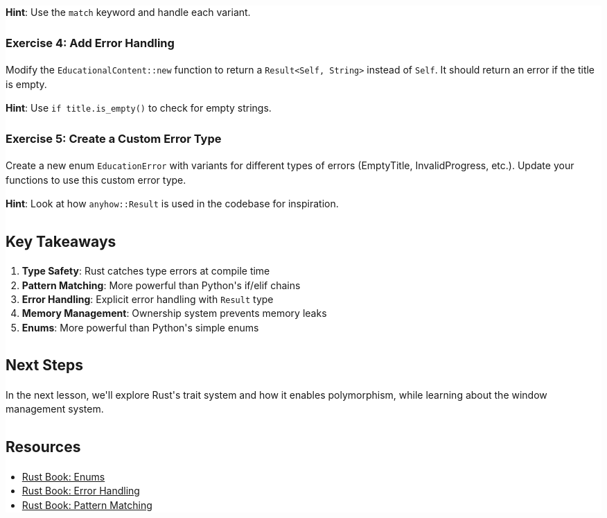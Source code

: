 **Hint**: Use the `match` keyword and handle each variant.

### Exercise 4: Add Error Handling
Modify the `EducationalContent::new` function to return a `Result<Self, String>` instead of `Self`. It should return an error if the title is empty.

**Hint**: Use `if title.is_empty()` to check for empty strings.

### Exercise 5: Create a Custom Error Type
Create a new enum `EducationError` with variants for different types of errors (EmptyTitle, InvalidProgress, etc.). Update your functions to use this custom error type.

**Hint**: Look at how `anyhow::Result` is used in the codebase for inspiration.

## Key Takeaways

1. **Type Safety**: Rust catches type errors at compile time
2. **Pattern Matching**: More powerful than Python's if/elif chains
3. **Error Handling**: Explicit error handling with `Result` type
4. **Memory Management**: Ownership system prevents memory leaks
5. **Enums**: More powerful than Python's simple enums

## Next Steps

In the next lesson, we'll explore Rust's trait system and how it enables polymorphism, while learning about the window management system.

## Resources

- [Rust Book: Enums](https://doc.rust-lang.org/book/ch06-00-enums.html)
- [Rust Book: Error Handling](https://doc.rust-lang.org/book/ch09-00-error-handling.html)
- [Rust Book: Pattern Matching](https://doc.rust-lang.org/book/ch06-02-match.html)
